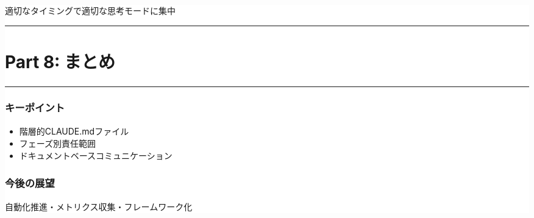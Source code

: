 </div>

<div class="highlight">
適切なタイミングで適切な思考モードに集中
</div>

---



# Part 8: まとめ

---

### キーポイント
- 階層的CLAUDE.mdファイル
- フェーズ別責任範囲
- ドキュメントベースコミュニケーション

### 今後の展望
自動化推進・メトリクス収集・フレームワーク化
